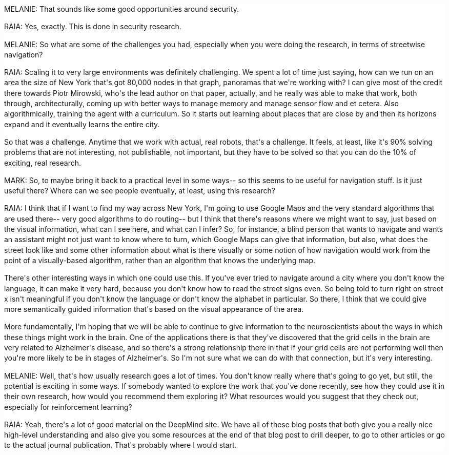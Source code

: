MELANIE: That sounds like some good opportunities around security. 

RAIA: Yes, exactly. This is done in security research. 

MELANIE: So what are some of the challenges you had, especially when you were doing the research, in terms of streetwise navigation? 

RAIA: Scaling it to very large environments was definitely challenging. We spent a lot of time just saying, how can we run on an area the size of New York that's got 80,000 nodes in that graph, panoramas that we're working with? I can give most of the credit there towards Piotr Mirowski, who's the lead author on that paper, actually, and he really was able to make that work, both through, architecturally, coming up with better ways to manage memory and manage sensor flow and et cetera. Also algorithmically, training the agent with a curriculum. So it starts out learning about places that are close by and then its horizons expand and it eventually learns the entire city. 

So that was a challenge. Anytime that we work with actual, real robots, that's a challenge. It feels, at least, like it's 90% solving problems that are not interesting, not publishable, not important, but they have to be solved so that you can do the 10% of exciting, real research. 

MARK: So, to maybe bring it back to a practical level in some ways-- so this seems to be useful for navigation stuff. Is it just useful there? Where can we see people eventually, at least, using this research? 

RAIA: I think that if I want to find my way across New York, I'm going to use Google Maps and the very standard algorithms that are used there-- very good algorithms to do routing-- but I think that there's reasons where we might want to say, just based on the visual information, what can I see here, and what can I infer? So, for instance, a blind person that wants to navigate and wants an assistant might not just want to know where to turn, which Google Maps can give that information, but also, what does the street look like and some other information about what is there visually or some notion of how navigation would work from the point of a visually-based algorithm, rather than an algorithm that knows the underlying map. 

There's other interesting ways in which one could use this. If you've ever tried to navigate around a city where you don't know the language, it can make it very hard, because you don't know how to read the street signs even. So being told to turn right on street x isn't meaningful if you don't know the language or don't know the alphabet in particular. So there, I think that we could give more semantically guided information that's based on the visual appearance of the area. 

More fundamentally, I'm hoping that we will be able to continue to give information to the neuroscientists about the ways in which these things might work in the brain. One of the applications there is that they've discovered that the grid cells in the brain are very related to Alzheimer's disease, and so there's a strong relationship there in that if your grid cells are not performing well then you're more likely to be in stages of Alzheimer's. So I'm not sure what we can do with that connection, but it's very interesting. 

MELANIE: Well, that's how usually research goes a lot of times. You don't know really where that's going to go yet, but still, the potential is exciting in some ways. If somebody wanted to explore the work that you've done recently, see how they could use it in their own research, how would you recommend them exploring it? What resources would you suggest that they check out, especially for reinforcement learning? 

RAIA: Yeah, there's a lot of good material on the DeepMind site. We have all of these blog posts that both give you a really nice high-level understanding and also give you some resources at the end of that blog post to drill deeper, to go to other articles or go to the actual journal publication. That's probably where I would start. 

